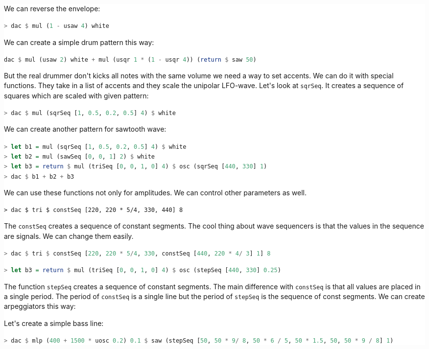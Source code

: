 We can reverse the envelope:

~~~haskell
> dac $ mul (1 - usaw 4) white
~~~

We can create a simple drum pattern this way:

~~~haskell
dac $ mul (usaw 2) white + mul (usqr 1 * (1 - usqr 4)) (return $ saw 50)
~~~

But the real drummer don't kicks all notes with the same volume we need
a way to set accents. We can do it with special functions. 
They take in a list of accents and they scale the unipolar LFO-wave.
Let's look at `sqrSeq`. It creates a sequence of squares which are scaled
with given pattern:

~~~haskell
> dac $ mul (sqrSeq [1, 0.5, 0.2, 0.5] 4) $ white
~~~

We can create another pattern for sawtooth wave:

~~~haskell
> let b1 = mul (sqrSeq [1, 0.5, 0.2, 0.5] 4) $ white
> let b2 = mul (sawSeq [0, 0, 1] 2) $ white
> let b3 = return $ mul (triSeq [0, 0, 1, 0] 4) $ osc (sqrSeq [440, 330] 1)
> dac $ b1 + b2 + b3
~~~

We can use these functions not only for amplitudes. We can
control other parameters as well. 

~~~
> dac $ tri $ constSeq [220, 220 * 5/4, 330, 440] 8
~~~

The `constSeq` creates a sequence of constant segments. 
The cool thing about wave sequencers is that the values in the
sequence are signals. We can change them easily.

~~~haskell
> dac $ tri $ constSeq [220, 220 * 5/4, 330, constSeq [440, 220 * 4/ 3] 1] 8
~~~

~~~haskell
> let b3 = return $ mul (triSeq [0, 0, 1, 0] 4) $ osc (stepSeq [440, 330] 0.25)
~~~

The function `stepSeq` creates a sequence of constant segments. The main difference 
with `constSeq` is that all values are placed in a single period. The period 
of `constSeq` is a single line but the period of `stepSeq` is the sequence of 
const segments. We can create arpeggiators this way:

Let's create a simple bass line:

~~~haskell
> dac $ mlp (400 + 1500 * uosc 0.2) 0.1 $ saw (stepSeq [50, 50 * 9/ 8, 50 * 6 / 5, 50 * 1.5, 50, 50 * 9 / 8] 1)
~~~
